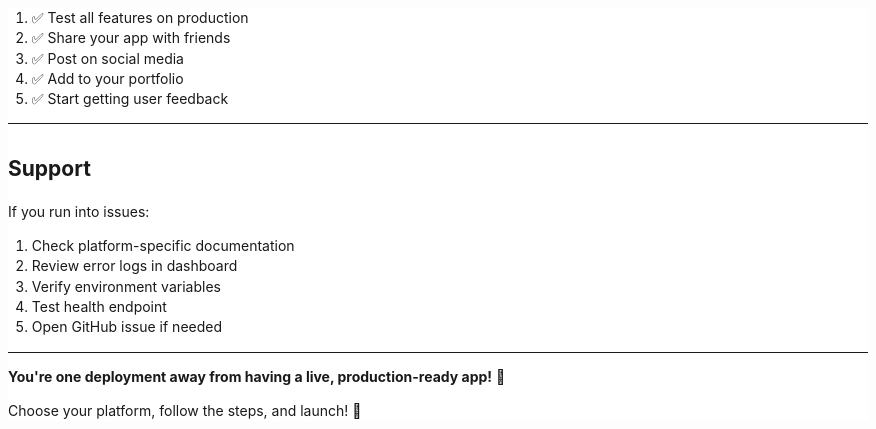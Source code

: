 1. ✅ Test all features on production
2. ✅ Share your app with friends
3. ✅ Post on social media
4. ✅ Add to your portfolio
5. ✅ Start getting user feedback

---

## Support

If you run into issues:
1. Check platform-specific documentation
2. Review error logs in dashboard
3. Verify environment variables
4. Test health endpoint
5. Open GitHub issue if needed

---

**You're one deployment away from having a live, production-ready app!** 🚀

Choose your platform, follow the steps, and launch! 🎉

